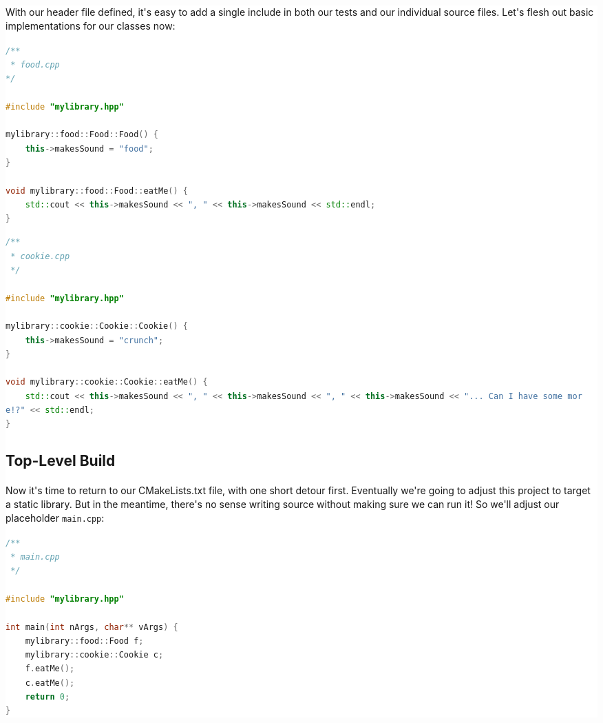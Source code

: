 With our header file defined, it's easy to add a single include in both our tests and our individual source files. Let's flesh out basic implementations for our classes now:

```cpp
/**
 * food.cpp
*/

#include "mylibrary.hpp"

mylibrary::food::Food::Food() {
    this->makesSound = "food";
}

void mylibrary::food::Food::eatMe() {
    std::cout << this->makesSound << ", " << this->makesSound << std::endl;
}
```

```cpp
/**
 * cookie.cpp
 */

#include "mylibrary.hpp"

mylibrary::cookie::Cookie::Cookie() {
    this->makesSound = "crunch";
}

void mylibrary::cookie::Cookie::eatMe() {
    std::cout << this->makesSound << ", " << this->makesSound << ", " << this->makesSound << "... Can I have some more!?" << std::endl;
}
```

## Top-Level Build

Now it's time to return to our CMakeLists.txt file, with one short detour first. Eventually we're going to adjust this project to target a static library. But in the meantime, there's no sense writing source without making sure we can run it! So we'll adjust our placeholder `main.cpp`:

```cpp
/**
 * main.cpp
 */

#include "mylibrary.hpp"

int main(int nArgs, char** vArgs) {
    mylibrary::food::Food f;
    mylibrary::cookie::Cookie c;
    f.eatMe();
    c.eatMe();
    return 0;
}
```
